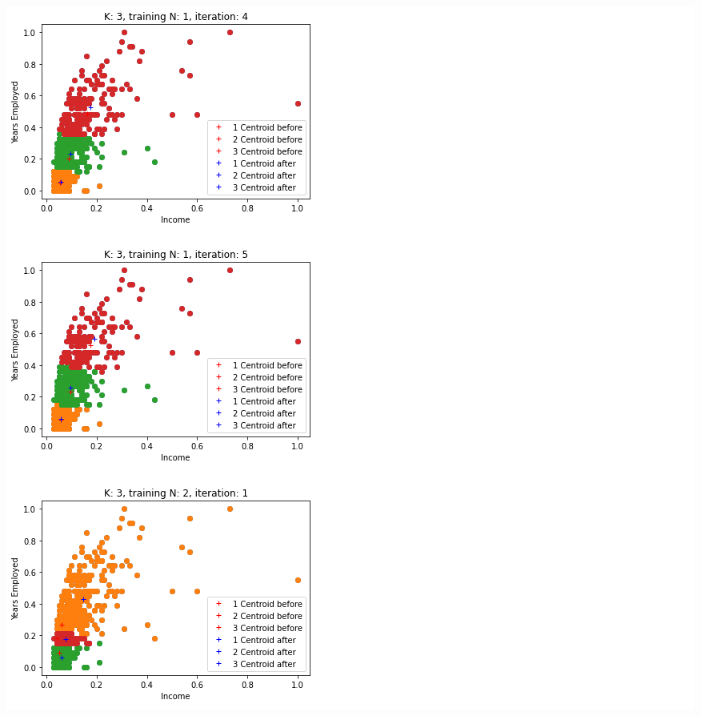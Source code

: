 


    
![png](output_19_3.png)
    



    
![png](output_19_4.png)
    



    
![png](output_19_5.png)
    